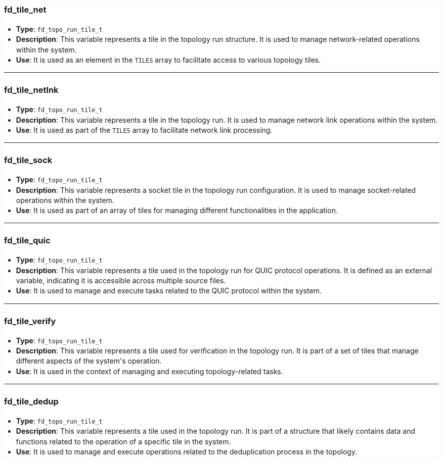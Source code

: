 ### fd\_tile\_net
- **Type**: `fd_topo_run_tile_t`
- **Description**: This variable represents a tile in the topology run structure. It is used to manage network-related operations within the system.
- **Use**: It is used as an element in the `TILES` array to facilitate access to various topology tiles.


---
### fd\_tile\_netlnk
- **Type**: `fd_topo_run_tile_t`
- **Description**: This variable represents a tile in the topology run. It is used to manage network link operations within the system.
- **Use**: It is used as part of the `TILES` array to facilitate network link processing.


---
### fd\_tile\_sock
- **Type**: `fd_topo_run_tile_t`
- **Description**: This variable represents a socket tile in the topology run configuration. It is used to manage socket-related operations within the system.
- **Use**: It is used as part of an array of tiles for managing different functionalities in the application.


---
### fd\_tile\_quic
- **Type**: `fd_topo_run_tile_t`
- **Description**: This variable represents a tile used in the topology run for QUIC protocol operations. It is defined as an external variable, indicating it is accessible across multiple source files.
- **Use**: It is used to manage and execute tasks related to the QUIC protocol within the system.


---
### fd\_tile\_verify
- **Type**: `fd_topo_run_tile_t`
- **Description**: This variable represents a tile used for verification in the topology run. It is part of a set of tiles that manage different aspects of the system's operation.
- **Use**: It is used in the context of managing and executing topology-related tasks.


---
### fd\_tile\_dedup
- **Type**: `fd_topo_run_tile_t`
- **Description**: This variable represents a tile used in the topology run. It is part of a structure that likely contains data and functions related to the operation of a specific tile in the system.
- **Use**: It is used to manage and execute operations related to the deduplication process in the topology.
